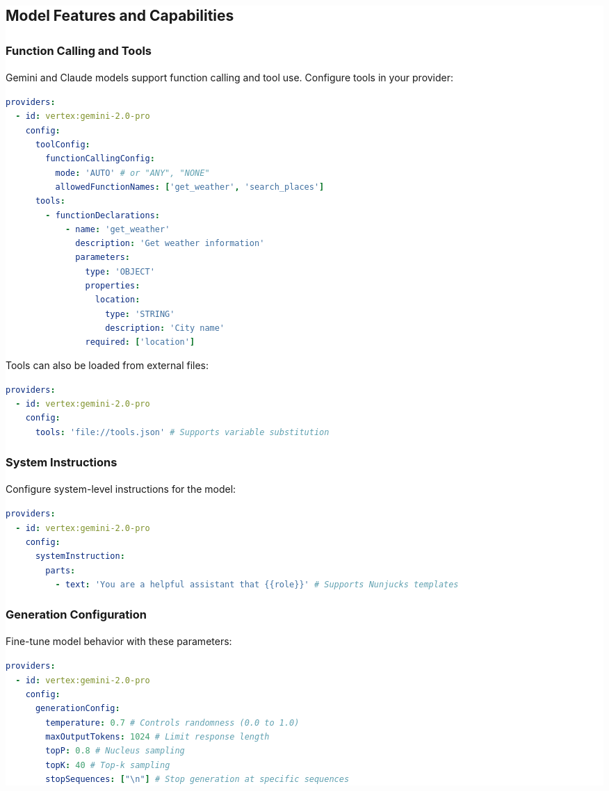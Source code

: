## Model Features and Capabilities

### Function Calling and Tools

Gemini and Claude models support function calling and tool use. Configure tools in your provider:

```yaml
providers:
  - id: vertex:gemini-2.0-pro
    config:
      toolConfig:
        functionCallingConfig:
          mode: 'AUTO' # or "ANY", "NONE"
          allowedFunctionNames: ['get_weather', 'search_places']
      tools:
        - functionDeclarations:
            - name: 'get_weather'
              description: 'Get weather information'
              parameters:
                type: 'OBJECT'
                properties:
                  location:
                    type: 'STRING'
                    description: 'City name'
                required: ['location']
```

Tools can also be loaded from external files:

```yaml
providers:
  - id: vertex:gemini-2.0-pro
    config:
      tools: 'file://tools.json' # Supports variable substitution
```

### System Instructions

Configure system-level instructions for the model:

```yaml
providers:
  - id: vertex:gemini-2.0-pro
    config:
      systemInstruction:
        parts:
          - text: 'You are a helpful assistant that {{role}}' # Supports Nunjucks templates
```

### Generation Configuration

Fine-tune model behavior with these parameters:

```yaml
providers:
  - id: vertex:gemini-2.0-pro
    config:
      generationConfig:
        temperature: 0.7 # Controls randomness (0.0 to 1.0)
        maxOutputTokens: 1024 # Limit response length
        topP: 0.8 # Nucleus sampling
        topK: 40 # Top-k sampling
        stopSequences: ["\n"] # Stop generation at specific sequences
```
